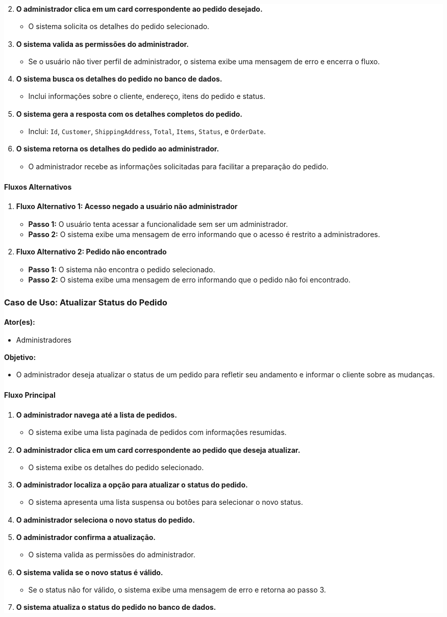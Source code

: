 2. **O administrador clica em um card correspondente ao pedido desejado.**
    - O sistema solicita os detalhes do pedido selecionado.

3. **O sistema valida as permissões do administrador.**
    - Se o usuário não tiver perfil de administrador, o sistema exibe uma mensagem de erro e encerra o fluxo.

4. **O sistema busca os detalhes do pedido no banco de dados.**
    - Inclui informações sobre o cliente, endereço, itens do pedido e status.

5. **O sistema gera a resposta com os detalhes completos do pedido.**
    - Inclui: `Id`, `Customer`, `ShippingAddress`, `Total`, `Items`, `Status`, e `OrderDate`.

6. **O sistema retorna os detalhes do pedido ao administrador.**
    - O administrador recebe as informações solicitadas para facilitar a preparação do pedido.

#### Fluxos Alternativos

1. **Fluxo Alternativo 1: Acesso negado a usuário não administrador**
    - **Passo 1:** O usuário tenta acessar a funcionalidade sem ser um administrador.
    - **Passo 2:** O sistema exibe uma mensagem de erro informando que o acesso é restrito a administradores.

2. **Fluxo Alternativo 2: Pedido não encontrado**
    - **Passo 1:** O sistema não encontra o pedido selecionado.
    - **Passo 2:** O sistema exibe uma mensagem de erro informando que o pedido não foi encontrado.

### Caso de Uso: Atualizar Status do Pedido

**Ator(es):**

- Administradores

**Objetivo:**

- O administrador deseja atualizar o status de um pedido para refletir seu andamento e informar o cliente sobre as mudanças.

#### Fluxo Principal

1. **O administrador navega até a lista de pedidos.**
    - O sistema exibe uma lista paginada de pedidos com informações resumidas.

2. **O administrador clica em um card correspondente ao pedido que deseja atualizar.**
    - O sistema exibe os detalhes do pedido selecionado.

3. **O administrador localiza a opção para atualizar o status do pedido.**
    - O sistema apresenta uma lista suspensa ou botões para selecionar o novo status.

4. **O administrador seleciona o novo status do pedido.**

5. **O administrador confirma a atualização.**
    - O sistema valida as permissões do administrador.

6. **O sistema valida se o novo status é válido.**
    - Se o status não for válido, o sistema exibe uma mensagem de erro e retorna ao passo 3.

7. **O sistema atualiza o status do pedido no banco de dados.**

